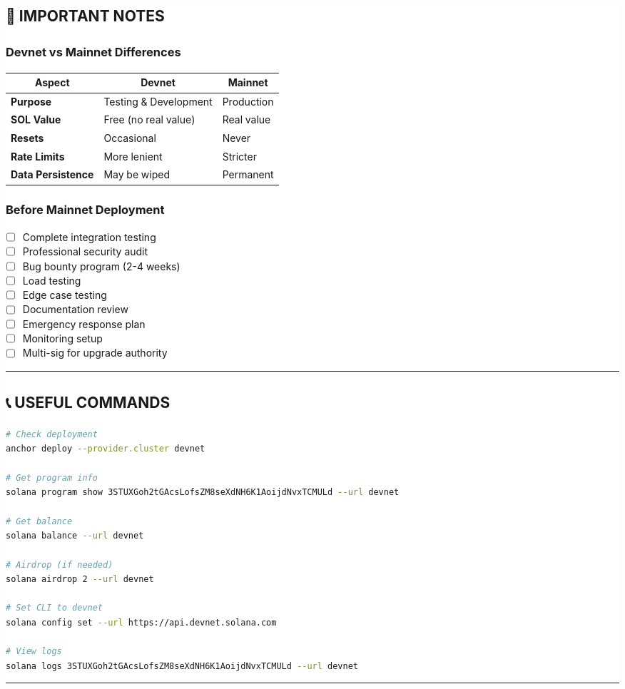 
## 🚨 IMPORTANT NOTES

### Devnet vs Mainnet Differences

| Aspect | Devnet | Mainnet |
|--------|--------|---------|
| **Purpose** | Testing & Development | Production |
| **SOL Value** | Free (no real value) | Real value |
| **Resets** | Occasional | Never |
| **Rate Limits** | More lenient | Stricter |
| **Data Persistence** | May be wiped | Permanent |

### Before Mainnet Deployment

- [ ] Complete integration testing
- [ ] Professional security audit
- [ ] Bug bounty program (2-4 weeks)
- [ ] Load testing
- [ ] Edge case testing
- [ ] Documentation review
- [ ] Emergency response plan
- [ ] Monitoring setup
- [ ] Multi-sig for upgrade authority

---

## 📞 USEFUL COMMANDS

```bash
# Check deployment
anchor deploy --provider.cluster devnet

# Get program info
solana program show 3STUXGoh2tGAcsLofsZM8seXdNH6K1AoijdNvxTCMULd --url devnet

# Get balance
solana balance --url devnet

# Airdrop (if needed)
solana airdrop 2 --url devnet

# Set CLI to devnet
solana config set --url https://api.devnet.solana.com

# View logs
solana logs 3STUXGoh2tGAcsLofsZM8seXdNH6K1AoijdNvxTCMULd --url devnet
```

---